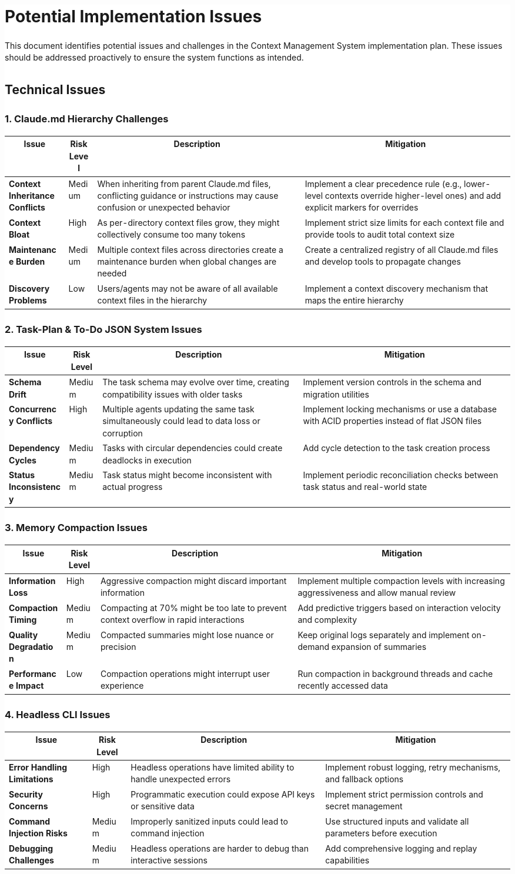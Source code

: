 # Potential Implementation Issues

This document identifies potential issues and challenges in the Context Management System implementation plan. These issues should be addressed proactively to ensure the system functions as intended.

## Technical Issues

### 1. Claude.md Hierarchy Challenges

| Issue | Risk Level | Description | Mitigation |
|-------|------------|-------------|------------|
| **Context Inheritance Conflicts** | Medium | When inheriting from parent Claude.md files, conflicting guidance or instructions may cause confusion or unexpected behavior | Implement a clear precedence rule (e.g., lower-level contexts override higher-level ones) and add explicit markers for overrides |
| **Context Bloat** | High | As per-directory context files grow, they might collectively consume too many tokens | Implement strict size limits for each context file and provide tools to audit total context size |
| **Maintenance Burden** | Medium | Multiple context files across directories create a maintenance burden when global changes are needed | Create a centralized registry of all Claude.md files and develop tools to propagate changes |
| **Discovery Problems** | Low | Users/agents may not be aware of all available context files in the hierarchy | Implement a context discovery mechanism that maps the entire hierarchy |

### 2. Task-Plan & To-Do JSON System Issues

| Issue | Risk Level | Description | Mitigation |
|-------|------------|-------------|------------|
| **Schema Drift** | Medium | The task schema may evolve over time, creating compatibility issues with older tasks | Implement version controls in the schema and migration utilities |
| **Concurrency Conflicts** | High | Multiple agents updating the same task simultaneously could lead to data loss or corruption | Implement locking mechanisms or use a database with ACID properties instead of flat JSON files |
| **Dependency Cycles** | Medium | Tasks with circular dependencies could create deadlocks in execution | Add cycle detection to the task creation process |
| **Status Inconsistency** | Medium | Task status might become inconsistent with actual progress | Implement periodic reconciliation checks between task status and real-world state |

### 3. Memory Compaction Issues

| Issue | Risk Level | Description | Mitigation |
|-------|------------|-------------|------------|
| **Information Loss** | High | Aggressive compaction might discard important information | Implement multiple compaction levels with increasing aggressiveness and allow manual review |
| **Compaction Timing** | Medium | Compacting at 70% might be too late to prevent context overflow in rapid interactions | Add predictive triggers based on interaction velocity and complexity |
| **Quality Degradation** | Medium | Compacted summaries might lose nuance or precision | Keep original logs separately and implement on-demand expansion of summaries |
| **Performance Impact** | Low | Compaction operations might interrupt user experience | Run compaction in background threads and cache recently accessed data |

### 4. Headless CLI Issues

| Issue | Risk Level | Description | Mitigation |
|-------|------------|-------------|------------|
| **Error Handling Limitations** | High | Headless operations have limited ability to handle unexpected errors | Implement robust logging, retry mechanisms, and fallback options |
| **Security Concerns** | High | Programmatic execution could expose API keys or sensitive data | Implement strict permission controls and secret management |
| **Command Injection Risks** | Medium | Improperly sanitized inputs could lead to command injection | Use structured inputs and validate all parameters before execution |
| **Debugging Challenges** | Medium | Headless operations are harder to debug than interactive sessions | Add comprehensive logging and replay capabilities |
